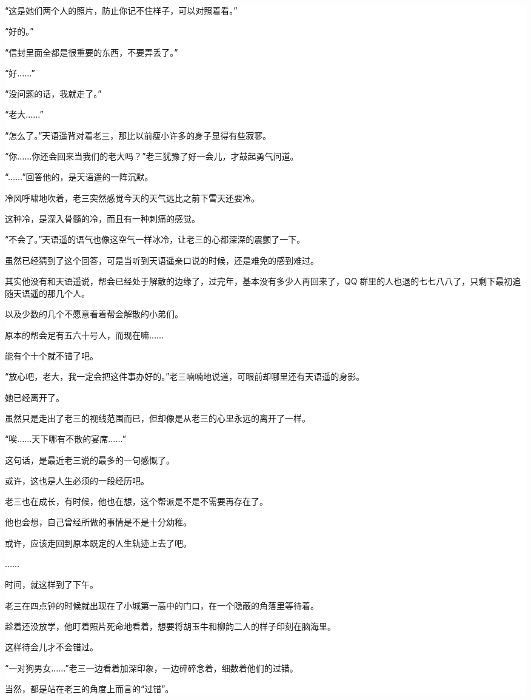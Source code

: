 “这是她们两个人的照片，防止你记不住样子，可以对照着看。”

“好的。”

“信封里面全都是很重要的东西，不要弄丢了。”

“好……”

“没问题的话，我就走了。”

“老大……”

“怎么了。”天语遥背对着老三，那比以前瘦小许多的身子显得有些寂寥。

“你……你还会回来当我们的老大吗？”老三犹豫了好一会儿，才鼓起勇气问道。

“……”回答他的，是天语遥的一阵沉默。

冷风呼啸地吹着，老三突然感觉今天的天气远比之前下雪天还要冷。

这种冷，是深入骨髓的冷，而且有一种刺痛的感觉。

“不会了。”天语遥的语气也像这空气一样冰冷，让老三的心都深深的震颤了一下。

虽然已经猜到了这个回答，可是当听到天语遥亲口说的时候，还是难免的感到难过。

其实他没有和天语遥说，帮会已经处于解散的边缘了，过完年，基本没有多少人再回来了，QQ 群里的人也退的七七八八了，只剩下最初追随天语遥的那几个人。

以及少数的几个不愿意看着帮会解散的小弟们。

原本的帮会足有五六十号人，而现在嘛……

能有个十个就不错了吧。

“放心吧，老大，我一定会把这件事办好的。”老三喃喃地说道，可眼前却哪里还有天语遥的身影。

她已经离开了。

虽然只是走出了老三的视线范围而已，但却像是从老三的心里永远的离开了一样。

“唉……天下哪有不散的宴席……”

这句话，是最近老三说的最多的一句感慨了。

或许，这也是人生必须的一段经历吧。

老三也在成长，有时候，他也在想，这个帮派是不是不需要再存在了。

他也会想，自己曾经所做的事情是不是十分幼稚。

或许，应该走回到原本既定的人生轨迹上去了吧。

……

时间，就这样到了下午。

老三在四点钟的时候就出现在了小城第一高中的门口，在一个隐蔽的角落里等待着。

趁着还没放学，他盯着照片死命地看着，想要将胡玉牛和柳韵二人的样子印刻在脑海里。

这样待会儿才不会错过。

“一对狗男女……”老三一边看着加深印象，一边碎碎念着，细数着他们的过错。

当然，都是站在老三的角度上而言的“过错”。
